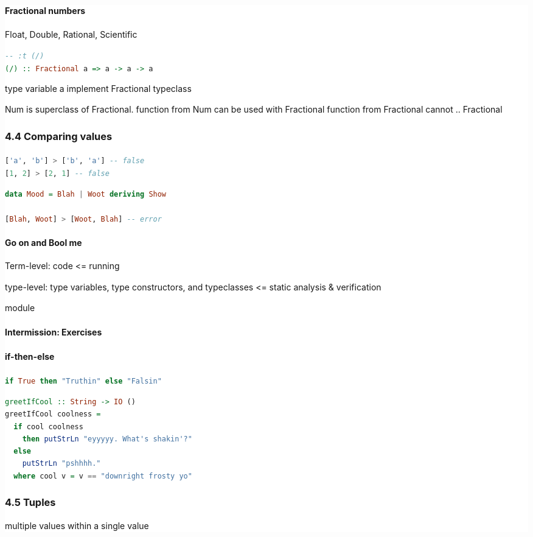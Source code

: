 #### Fractional numbers

Float, Double, Rational, Scientific

```haskell
-- :t (/)
(/) :: Fractional a => a -> a -> a
```

type variable a implement Fractional typeclass

Num is superclass of Fractional.
function from Num can be used with Fractional
function from Fractional cannot .. Fractional

### 4.4 Comparing values

```haskell
['a', 'b'] > ['b', 'a'] -- false
[1, 2] > [2, 1] -- false
```

```haskell
data Mood = Blah | Woot deriving Show

[Blah, Woot] > [Woot, Blah] -- error
```

#### Go on and Bool me

Term-level: code <= running

type-level: type variables, type constructors, and typeclasses <= static analysis & verification 

module

#### Intermission: Exercises

#### if-then-else

```haskell
if True then "Truthin" else "Falsin"
```

```haskell
greetIfCool :: String -> IO () 
greetIfCool coolness =
  if cool coolness
    then putStrLn "eyyyyy. What's shakin'?"
  else
    putStrLn "pshhhh."
  where cool v = v == "downright frosty yo"
```

### 4.5 Tuples

multiple values within a single value

